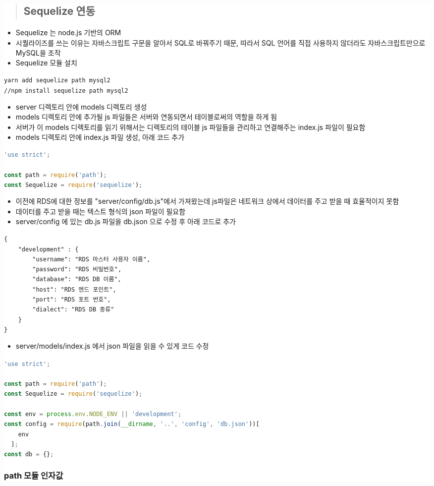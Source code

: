 > ## Sequelize 연동

- Sequelize 는 node.js 기반의 ORM
- 시퀄라이즈를 쓰는 이유는 자바스크립트 구문을 알아서 SQL로 바꿔주기 때문, 따라서 SQL 언어를 직접 사용하지 않더라도 자바스크립트만으로 MySQL을 조작
- Sequelize 모듈 설치

```
yarn add sequelize path mysql2
//npm install sequelize path mysql2
```  

- server 디렉토리 안에 models 디렉토리 생성
- models 디렉토리 안에 추가될 js 파일들은 서버와 연동되면서 테이블로써의 역할을 하게 됨
- 서버가 이 models 디렉토리를 읽기 위해서는 디렉토리의 테이블 js 파일들을 관리하고 연결해주는 index.js 파일이 필요함
- models 디렉토리 안에 index.js 파일 생성, 아래 코드 추가

```javascript
'use strict';

const path = require('path');
const Sequelize = require('sequelize');
```  

- 이전에 RDS에 대한 정보를 "server/config/db.js"에서 가져왔는데 js파일은 네트워크 상에서 데이터를 주고 받을 때 효율적이지 못함
- 데이터를 주고 받을 때는 텍스트 형식의 json 파일이 필요함
- server/config 에 있는 db.js 파일을 db.json 으로 수정 후 아래 코드로 추가

```
{
    "development" : {
        "username": "RDS 마스터 사용자 이름",
        "password": "RDS 비밀번호",
        "database": "RDS DB 이름",
        "host": "RDS 엔드 포인트",
        "port": "RDS 포트 번호",
        "dialect": "RDS DB 종류"
    }
}
```  

- server/models/index.js 에서 json 파일을 읽을 수 있게 코드 수정

```javascript
'use strict';

const path = require('path');
const Sequelize = require('sequelize');

const env = process.env.NODE_ENV || 'development';
const config = require(path.join(__dirname, '..', 'config', 'db.json'))[
    env
  ];
const db = {};
```  

### path 모듈 인자값
